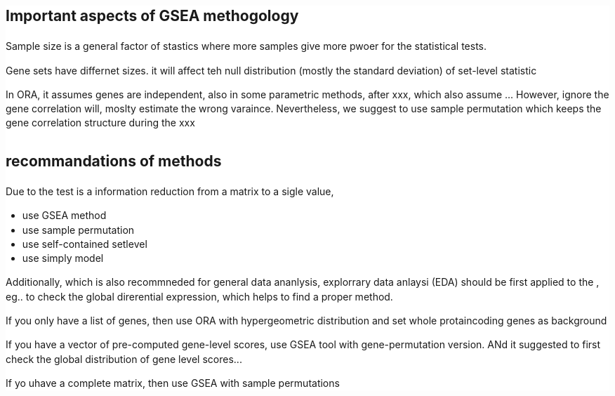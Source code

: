 ## Important aspects of GSEA methogology

Sample size is a general factor of stastics where more samples give more pwoer for the statistical tests. 

Gene sets have differnet sizes. it will affect teh null distribution (mostly the standard deviation) of set-level statistic 

In ORA, it assumes genes are independent, also in some parametric methods, after xxx, which also assume ... However, ignore the
gene correlation will, moslty estimate the wrong varaince. Nevertheless, we suggest to use sample permutation which keeps the 
gene correlation structure during the xxx

## recommandations of methods

Due to the test is a information reduction from a matrix to a sigle value, 

- use GSEA method
- use sample permutation
- use self-contained setlevel
- use simply model

Additionally, which is also recommneded for general data ananlysis, explorrary data anlaysi (EDA) should be first applied to the , eg..
to check the global direrential expression, which helps to find a proper method.

If you only have a list of genes, then use ORA with hypergeometric distribution and set whole protaincoding genes as background

If you have a vector of pre-computed gene-level scores, use GSEA tool with gene-permutation version. ANd it suggested to first check
the global distribution of gene level scores...

If yo uhave a complete matrix, then  use GSEA with sample permutations


